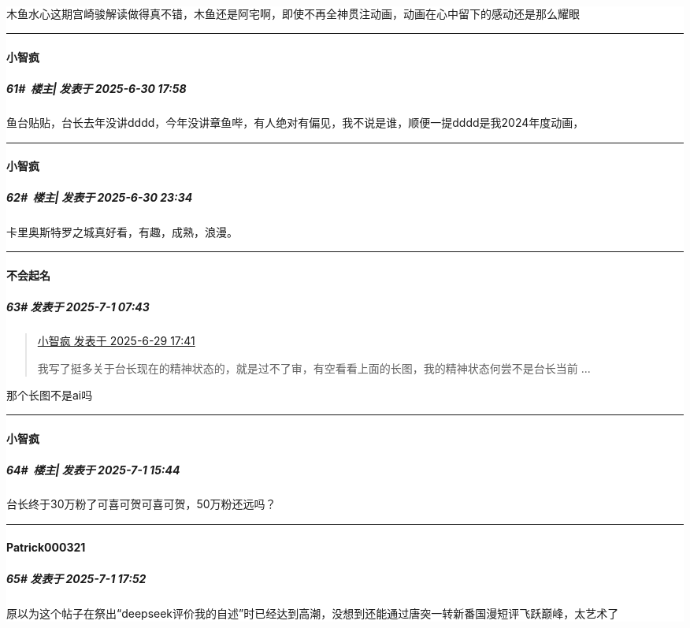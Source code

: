 木鱼水心这期宫崎骏解读做得真不错，木鱼还是阿宅啊，即使不再全神贯注动画，动画在心中留下的感动还是那么耀眼


*****

####  小智疯  
##### 61#         楼主| 发表于 2025-6-30 17:58

鱼台贴贴，台长去年没讲dddd，今年没讲章鱼哔，有人绝对有偏见，我不说是谁，顺便一提dddd是我2024年度动画，


*****

####  小智疯  
##### 62#         楼主| 发表于 2025-6-30 23:34

卡里奥斯特罗之城真好看，有趣，成熟，浪漫。


*****

####  不会起名  
##### 63#       发表于 2025-7-1 07:43

<blockquote><a href="httphttps://stage1st.com/2b/forum.php?mod=redirect&amp;goto=findpost&amp;pid=68018902&amp;ptid=2253374" target="_blank">小智疯 发表于 2025-6-29 17:41</a>

我写了挺多关于台长现在的精神状态的，就是过不了审，有空看看上面的长图，我的精神状态何尝不是台长当前 ...</blockquote>
那个长图不是ai吗


*****

####  小智疯  
##### 64#         楼主| 发表于 2025-7-1 15:44

台长终于30万粉了可喜可贺可喜可贺，50万粉还远吗？


*****

####  Patrick000321  
##### 65#       发表于 2025-7-1 17:52

原以为这个帖子在祭出“deepseek评价我的自述”时已经达到高潮，没想到还能通过唐突一转新番国漫短评飞跃巅峰，太艺术了

